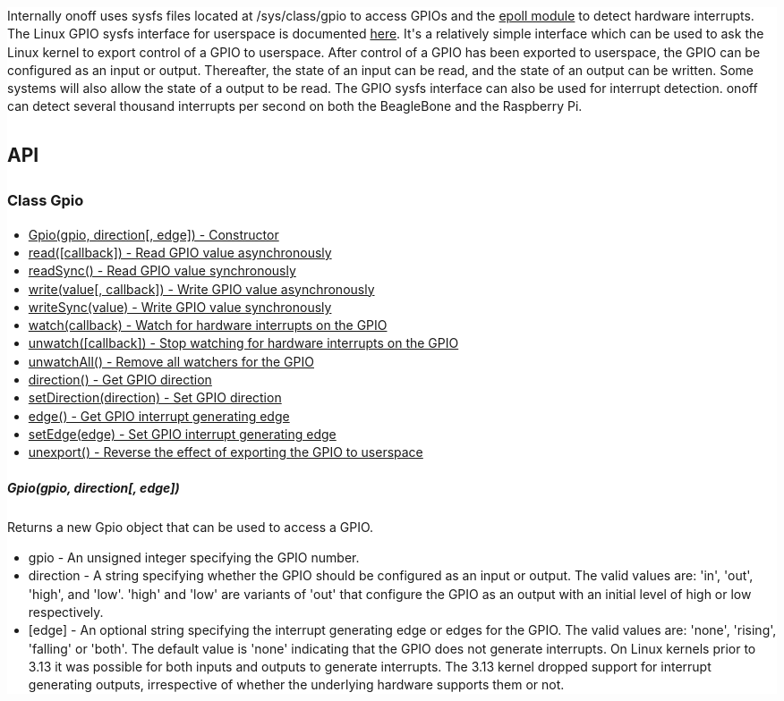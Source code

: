 Internally onoff uses sysfs files located at /sys/class/gpio to access GPIOs
and the [epoll module](https://github.com/fivdi/epoll) to detect hardware
interrupts. The Linux GPIO sysfs interface for userspace is documented
[here](https://www.kernel.org/doc/Documentation/gpio/sysfs.txt).
It's a relatively simple interface which can be used to ask the Linux kernel
to export control of a GPIO to userspace. After control of a GPIO has been
exported to userspace, the GPIO can be configured as an input or output.
Thereafter, the state of an input can be read, and the state of an output can
be written. Some systems will also allow the state of a output to be read.
The GPIO sysfs interface can also be used for interrupt detection. onoff can
detect several thousand interrupts per second on both the BeagleBone and the
Raspberry Pi.

## API

### Class Gpio

  * [Gpio(gpio, direction[, edge]) - Constructor](https://github.com/fivdi/onoff#gpiogpio-direction-edge)
  * [read([callback]) - Read GPIO value asynchronously](https://github.com/fivdi/onoff#readcallback)
  * [readSync() - Read GPIO value synchronously](https://github.com/fivdi/onoff#readsync)
  * [write(value[, callback]) - Write GPIO value asynchronously](https://github.com/fivdi/onoff#writevalue-callback)
  * [writeSync(value) - Write GPIO value synchronously](https://github.com/fivdi/onoff#writesyncvalue)
  * [watch(callback) - Watch for hardware interrupts on the GPIO](https://github.com/fivdi/onoff#watchcallback)
  * [unwatch([callback]) - Stop watching for hardware interrupts on the GPIO](https://github.com/fivdi/onoff#unwatchcallback)
  * [unwatchAll() - Remove all watchers for the GPIO](https://github.com/fivdi/onoff#unwatchall)
  * [direction() - Get GPIO direction](https://github.com/fivdi/onoff#direction)
  * [setDirection(direction) - Set GPIO direction](https://github.com/fivdi/onoff#setdirectiondirection)
  * [edge() - Get GPIO interrupt generating edge](https://github.com/fivdi/onoff#edge)
  * [setEdge(edge) - Set GPIO interrupt generating edge](https://github.com/fivdi/onoff#setedgeedge)
  * [unexport() - Reverse the effect of exporting the GPIO to userspace](https://github.com/fivdi/onoff#unexport)

##### Gpio(gpio, direction[, edge])
Returns a new Gpio object that can be used to access a GPIO.
- gpio - An unsigned integer specifying the GPIO number.
- direction - A string specifying whether the GPIO should be configured as an
input or output. The valid values are: 'in', 'out', 'high', and 'low'. 'high'
and 'low' are variants of 'out' that configure the GPIO as an output with an
initial level of high or low respectively.
- [edge] - An optional string specifying the interrupt generating edge or
edges for the GPIO. The valid values are: 'none', 'rising', 'falling' or
'both'. The default value is 'none' indicating that the GPIO does not generate
interrupts. On Linux kernels prior to 3.13 it was possible for both inputs
and outputs to generate interrupts. The 3.13 kernel dropped support for
interrupt generating outputs, irrespective of whether the underlying hardware
supports them or not.
